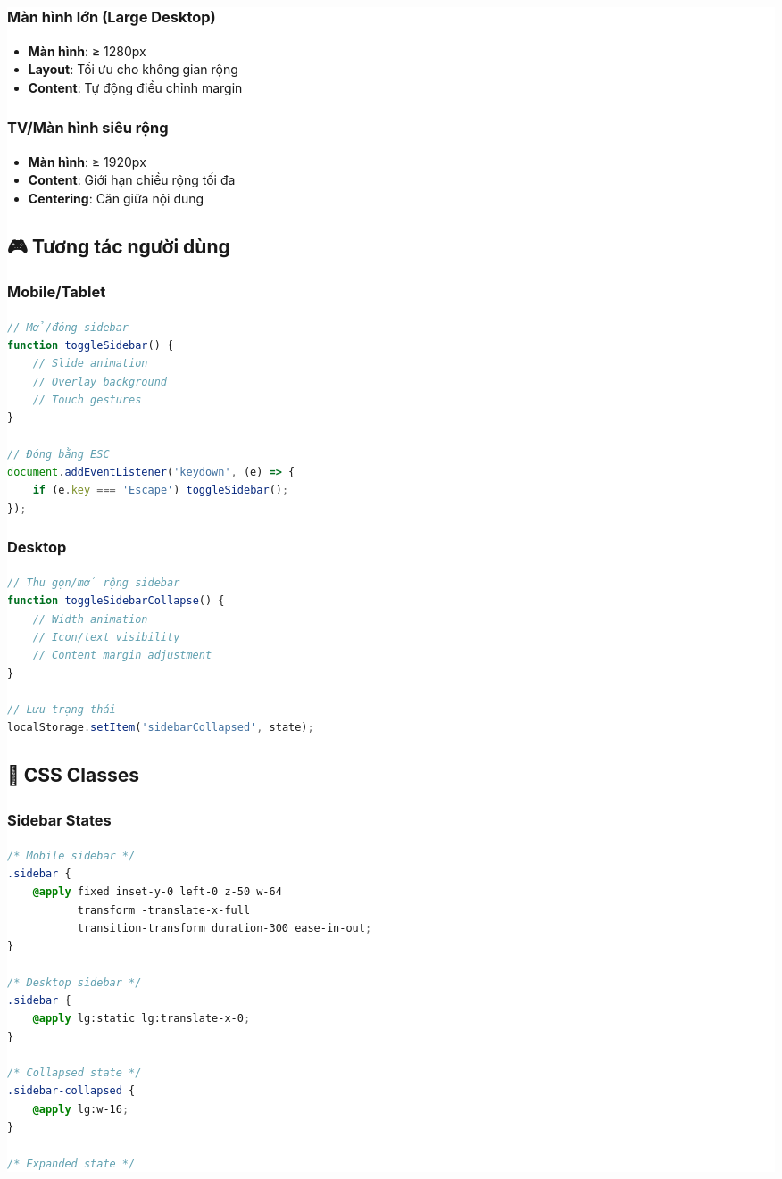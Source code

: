### **Màn hình lớn (Large Desktop)**
- **Màn hình**: ≥ 1280px
- **Layout**: Tối ưu cho không gian rộng
- **Content**: Tự động điều chỉnh margin

### **TV/Màn hình siêu rộng**
- **Màn hình**: ≥ 1920px
- **Content**: Giới hạn chiều rộng tối đa
- **Centering**: Căn giữa nội dung

## 🎮 Tương tác người dùng

### **Mobile/Tablet**
```javascript
// Mở/đóng sidebar
function toggleSidebar() {
    // Slide animation
    // Overlay background
    // Touch gestures
}

// Đóng bằng ESC
document.addEventListener('keydown', (e) => {
    if (e.key === 'Escape') toggleSidebar();
});
```

### **Desktop**
```javascript
// Thu gọn/mở rộng sidebar
function toggleSidebarCollapse() {
    // Width animation
    // Icon/text visibility
    // Content margin adjustment
}

// Lưu trạng thái
localStorage.setItem('sidebarCollapsed', state);
```

## 🎨 CSS Classes

### **Sidebar States**
```css
/* Mobile sidebar */
.sidebar {
    @apply fixed inset-y-0 left-0 z-50 w-64 
           transform -translate-x-full 
           transition-transform duration-300 ease-in-out;
}

/* Desktop sidebar */
.sidebar {
    @apply lg:static lg:translate-x-0;
}

/* Collapsed state */
.sidebar-collapsed {
    @apply lg:w-16;
}

/* Expanded state */
```